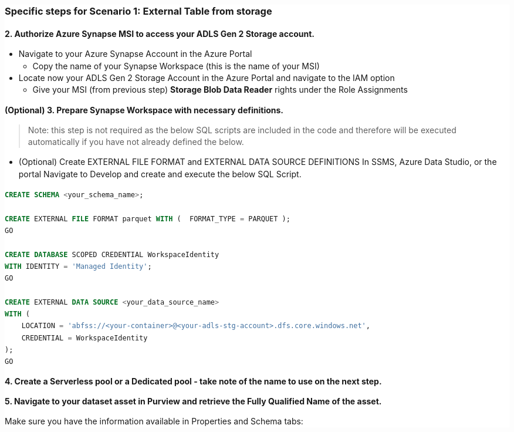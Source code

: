 ### Specific steps for Scenario 1: External Table from storage

**2. Authorize Azure Synapse MSI to access your ADLS Gen 2 Storage account.**

- Navigate to your Azure Synapse Account in the Azure Portal
  - Copy the name of your Synapse Workspace (this is the name of your MSI)
- Locate now your ADLS Gen 2 Storage Account in the Azure Portal and navigate to the IAM option
  - Give your MSI (from previous step) **Storage Blob Data Reader** rights under the Role Assignments

**(Optional) 3. Prepare Synapse Workspace with necessary definitions.**
> Note: this step is not required as the below SQL scripts are included in the code and therefore will be executed automatically if you have not already defined the below.

- (Optional) Create EXTERNAL FILE FORMAT and EXTERNAL DATA SOURCE DEFINITIONS
In SSMS, Azure Data Studio, or the portal Navigate to Develop and create and execute the below SQL Script.

```sql
CREATE SCHEMA <your_schema_name>;

CREATE EXTERNAL FILE FORMAT parquet WITH (  FORMAT_TYPE = PARQUET );
GO

CREATE DATABASE SCOPED CREDENTIAL WorkspaceIdentity
WITH IDENTITY = 'Managed Identity';
GO

CREATE EXTERNAL DATA SOURCE <your_data_source_name> 
WITH (
    LOCATION = 'abfss://<your-container>@<your-adls-stg-account>.dfs.core.windows.net',
    CREDENTIAL = WorkspaceIdentity
);
GO
```

**4. Create a Serverless pool or a Dedicated pool - take note of the name to use on the next step.**

**5. Navigate to your dataset asset in Purview and retrieve the Fully Qualified Name of the asset.**

Make sure you have the information available in Properties and Schema tabs: